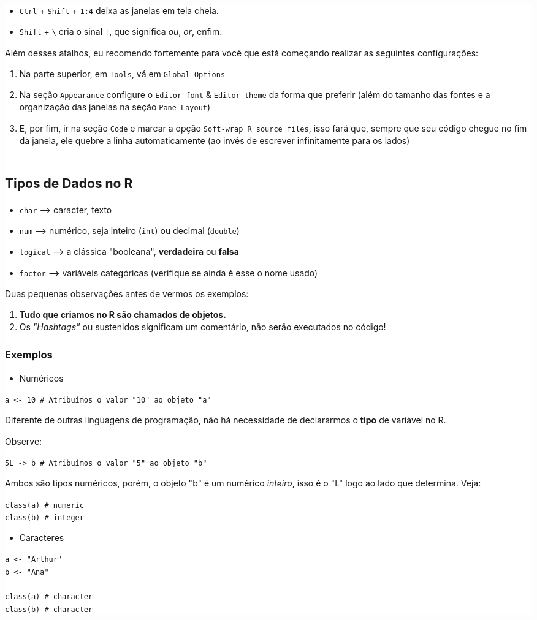 - `Ctrl` + `Shift` + `1:4` deixa as janelas em tela cheia.

- `Shift` + `\` cria o sinal `|`, que significa _ou_, _or_, enfim.

Além desses atalhos, eu recomendo fortemente para você que está começando realizar as seguintes configurações:

1) Na parte superior, em `Tools`, vá em `Global Options`

2) Na seção `Appearance` configure o `Editor font` & `Editor theme` da forma que preferir (além do tamanho das fontes e a organização das janelas na seção `Pane Layout`)

3) E, por fim, ir na seção `Code` e marcar a opção `Soft-wrap R source files`, isso fará que, sempre que seu código chegue no fim da janela, ele quebre a linha automaticamente (ao invés de escrever infinitamente para os lados)

---

## Tipos de Dados no R

- `char` --> caracter, texto

- `num` --> numérico, seja inteiro (`int`) ou decimal (`double`)

- `logical` --> a clássica "booleana", **verdadeira** ou **falsa**

- `factor` --> variáveis categóricas (verifique se ainda é esse o nome usado)

Duas pequenas observações antes de vermos os exemplos:
1) **Tudo que criamos no R são chamados de objetos.**
2) Os *"Hashtags"* ou sustenidos significam um comentário, não serão executados no código!

### Exemplos

- Numéricos
```
a <- 10 # Atribuímos o valor "10" ao objeto "a"
```

Diferente de outras linguagens de programação, não há necessidade de declararmos o **tipo** de variável no R.

Observe:

```
5L -> b # Atribuímos o valor "5" ao objeto "b"
```

Ambos são tipos numéricos, porém, o objeto "b" é um numérico *inteiro*, isso é o "L" logo ao lado que determina. Veja:

```
class(a) # numeric
class(b) # integer
```

- Caracteres

```
a <- "Arthur"
b <- "Ana"

class(a) # character
class(b) # character
```

